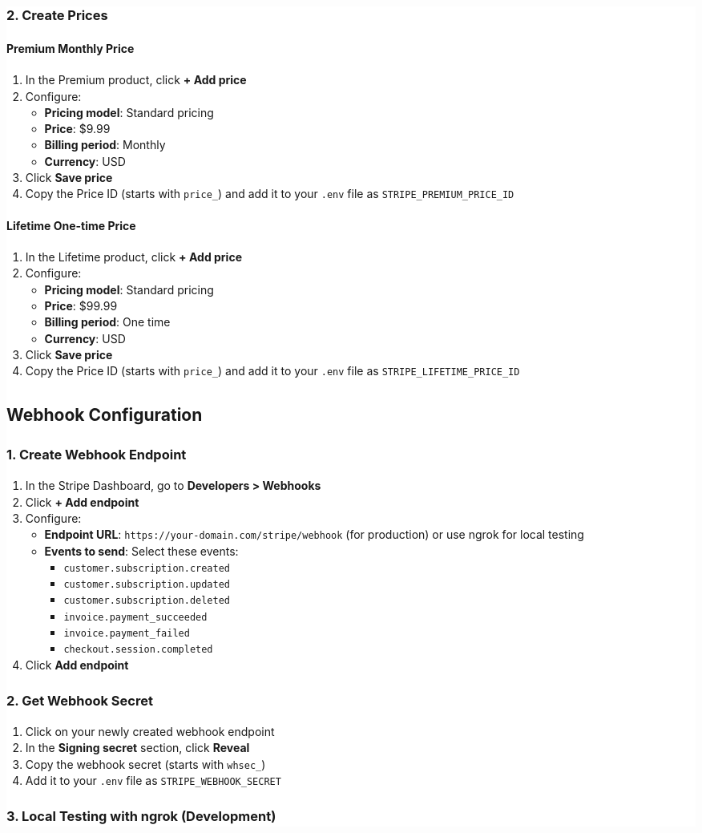 ### 2. Create Prices

#### Premium Monthly Price

1. In the Premium product, click **+ Add price**
2. Configure:
   - **Pricing model**: Standard pricing
   - **Price**: $9.99
   - **Billing period**: Monthly
   - **Currency**: USD
3. Click **Save price**
4. Copy the Price ID (starts with `price_`) and add it to your `.env` file as `STRIPE_PREMIUM_PRICE_ID`

#### Lifetime One-time Price

1. In the Lifetime product, click **+ Add price**
2. Configure:
   - **Pricing model**: Standard pricing
   - **Price**: $99.99
   - **Billing period**: One time
   - **Currency**: USD
3. Click **Save price**
4. Copy the Price ID (starts with `price_`) and add it to your `.env` file as `STRIPE_LIFETIME_PRICE_ID`

## Webhook Configuration

### 1. Create Webhook Endpoint

1. In the Stripe Dashboard, go to **Developers > Webhooks**
2. Click **+ Add endpoint**
3. Configure:
   - **Endpoint URL**: `https://your-domain.com/stripe/webhook` (for production) or use ngrok for local testing
   - **Events to send**: Select these events:
     - `customer.subscription.created`
     - `customer.subscription.updated`
     - `customer.subscription.deleted`
     - `invoice.payment_succeeded`
     - `invoice.payment_failed`
     - `checkout.session.completed`
4. Click **Add endpoint**

### 2. Get Webhook Secret

1. Click on your newly created webhook endpoint
2. In the **Signing secret** section, click **Reveal**
3. Copy the webhook secret (starts with `whsec_`)
4. Add it to your `.env` file as `STRIPE_WEBHOOK_SECRET`

### 3. Local Testing with ngrok (Development)
